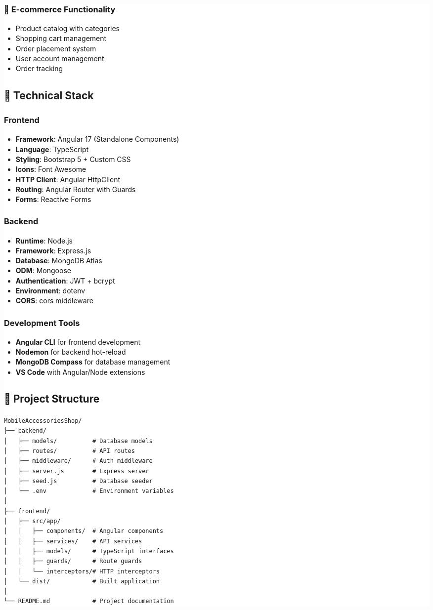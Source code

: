 ### 🛒 **E-commerce Functionality**
- Product catalog with categories
- Shopping cart management
- Order placement system
- User account management
- Order tracking

## 🔧 **Technical Stack**

### Frontend
- **Framework**: Angular 17 (Standalone Components)
- **Language**: TypeScript
- **Styling**: Bootstrap 5 + Custom CSS
- **Icons**: Font Awesome
- **HTTP Client**: Angular HttpClient
- **Routing**: Angular Router with Guards
- **Forms**: Reactive Forms

### Backend
- **Runtime**: Node.js
- **Framework**: Express.js
- **Database**: MongoDB Atlas
- **ODM**: Mongoose
- **Authentication**: JWT + bcrypt
- **Environment**: dotenv
- **CORS**: cors middleware

### Development Tools
- **Angular CLI** for frontend development
- **Nodemon** for backend hot-reload
- **MongoDB Compass** for database management
- **VS Code** with Angular/Node extensions

## 📁 **Project Structure**
```
MobileAccessoriesShop/
├── backend/
│   ├── models/          # Database models
│   ├── routes/          # API routes
│   ├── middleware/      # Auth middleware
│   ├── server.js        # Express server
│   ├── seed.js          # Database seeder
│   └── .env             # Environment variables
│
├── frontend/
│   ├── src/app/
│   │   ├── components/  # Angular components
│   │   ├── services/    # API services
│   │   ├── models/      # TypeScript interfaces
│   │   ├── guards/      # Route guards
│   │   └── interceptors/# HTTP interceptors
│   └── dist/            # Built application
│
└── README.md            # Project documentation
```
